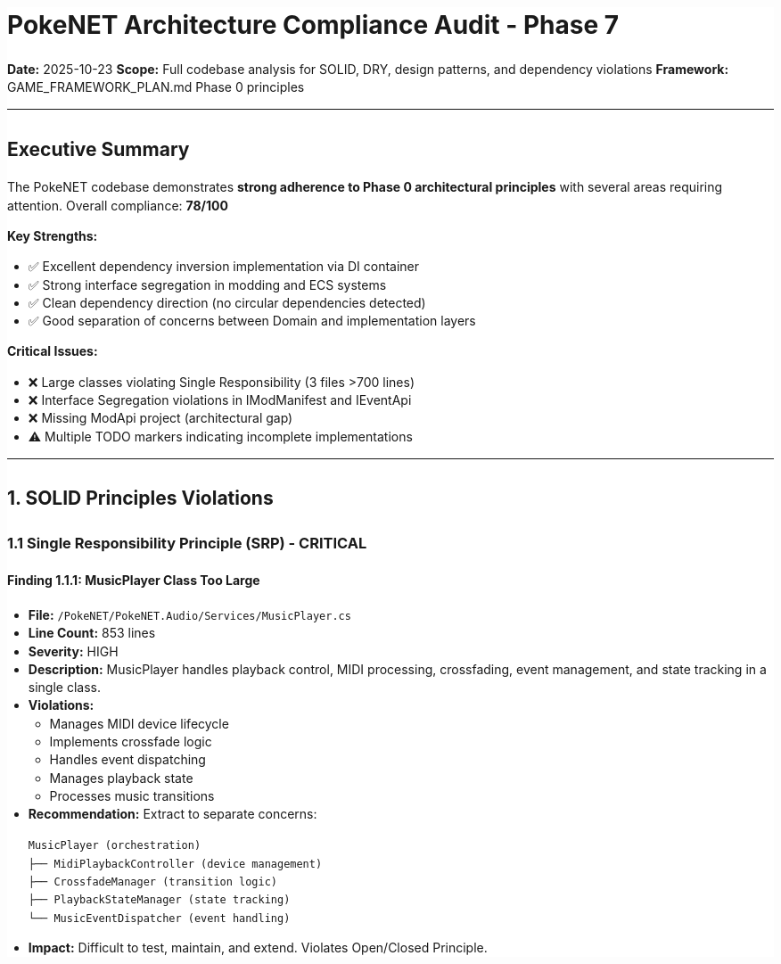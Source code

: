 # PokeNET Architecture Compliance Audit - Phase 7

**Date:** 2025-10-23
**Scope:** Full codebase analysis for SOLID, DRY, design patterns, and dependency violations
**Framework:** GAME_FRAMEWORK_PLAN.md Phase 0 principles

---

## Executive Summary

The PokeNET codebase demonstrates **strong adherence to Phase 0 architectural principles** with several areas requiring attention. Overall compliance: **78/100**

**Key Strengths:**
- ✅ Excellent dependency inversion implementation via DI container
- ✅ Strong interface segregation in modding and ECS systems
- ✅ Clean dependency direction (no circular dependencies detected)
- ✅ Good separation of concerns between Domain and implementation layers

**Critical Issues:**
- ❌ Large classes violating Single Responsibility (3 files >700 lines)
- ❌ Interface Segregation violations in IModManifest and IEventApi
- ❌ Missing ModApi project (architectural gap)
- ⚠️ Multiple TODO markers indicating incomplete implementations

---

## 1. SOLID Principles Violations

### 1.1 Single Responsibility Principle (SRP) - CRITICAL

#### **Finding 1.1.1: MusicPlayer Class Too Large**
- **File:** `/PokeNET/PokeNET.Audio/Services/MusicPlayer.cs`
- **Line Count:** 853 lines
- **Severity:** HIGH
- **Description:** MusicPlayer handles playback control, MIDI processing, crossfading, event management, and state tracking in a single class.
- **Violations:**
  - Manages MIDI device lifecycle
  - Implements crossfade logic
  - Handles event dispatching
  - Manages playback state
  - Processes music transitions
- **Recommendation:** Extract to separate concerns:
  ```
  MusicPlayer (orchestration)
  ├── MidiPlaybackController (device management)
  ├── CrossfadeManager (transition logic)
  ├── PlaybackStateManager (state tracking)
  └── MusicEventDispatcher (event handling)
  ```
- **Impact:** Difficult to test, maintain, and extend. Violates Open/Closed Principle.
